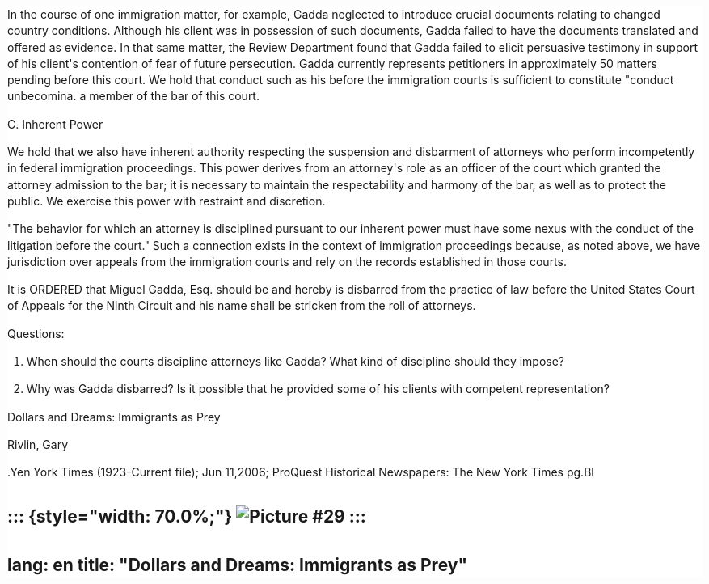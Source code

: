 In the course of one immigration matter, for example, Gadda neglected to
introduce crucial documents relating to changed country conditions.
Although his client was in possession of such documents, Gadda failed to
have the documents translated and offered as evidence. In that same
matter, the Review Department found that Gadda failed to elicit
persuasive testimony in support of his client's contention of fear of
future persecution. Gadda currently represents petitioners in
approximately 50 matters pending before this court. We hold that conduct
such as his before the immigration courts is sufficient to constitute
"conduct unbecomina. a member of the bar of this court.

C. Inherent Power

We hold that we also have inherent authority respecting the suspension
and disbarment of attorneys who perform incompetently in federal
immigration proceedings. This power derives from an attorney's role as
an officer of the court which granted the attorney admission to the bar;
it is necessary to maintain the respectability and harmony of the bar,
as well as to protect the public. We exercise this power with restraint
and discretion.

"The behavior for which an attorney is disciplined pursuant to our
inherent power must have some nexus with the conduct of the litigation
before the court." Such a connection exists in the context of
immigration proceedings because, as noted above, we have jurisdiction
over appeals from the immigration courts and rely on the records
established in those courts.

It is ORDERED that Miguel Gadda, Esq. should be and hereby is disbarred
from the practice of law before the United States Court of Appeals for
the Ninth Circuit and his name shall be stricken from the roll of
attorneys.

Questions:

1. When should the courts discipline attorneys like Gadda? What kind of
discipline should they impose?

1. Why was Gadda disbarred? Is it possible that he provided some of his
clients with competent representation?




Dollars and Dreams: Immigrants as Prey

Rivlin, Gary

.Yen York Times (1923-Current file); Jun 11,2006; ProQuest Historical
Newspapers: The New York Times pg.Bl

::: {style="width: 70.0%;"}
![Picture #29](../assets/img/img_0029.png)
:::
---
lang: en
title: "Dollars and Dreams: Immigrants as Prey"
---
